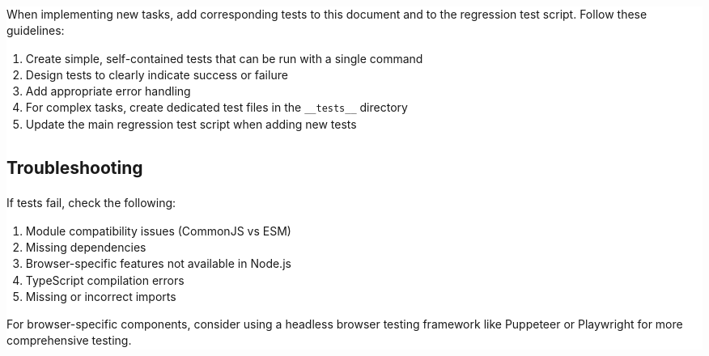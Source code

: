 When implementing new tasks, add corresponding tests to this document and to the regression test script. Follow these guidelines:

1. Create simple, self-contained tests that can be run with a single command
2. Design tests to clearly indicate success or failure
3. Add appropriate error handling
4. For complex tasks, create dedicated test files in the `__tests__` directory
5. Update the main regression test script when adding new tests

## Troubleshooting

If tests fail, check the following:

1. Module compatibility issues (CommonJS vs ESM)
2. Missing dependencies
3. Browser-specific features not available in Node.js
4. TypeScript compilation errors
5. Missing or incorrect imports

For browser-specific components, consider using a headless browser testing framework like Puppeteer or Playwright for more comprehensive testing.